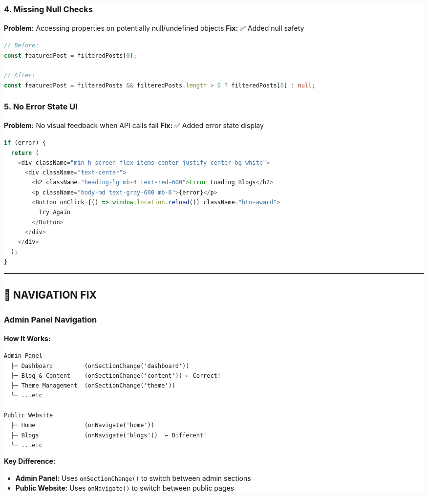 ### **4. Missing Null Checks**
**Problem:** Accessing properties on potentially null/undefined objects
**Fix:** ✅ Added null safety
```typescript
// Before:
const featuredPost = filteredPosts[0];

// After:
const featuredPost = filteredPosts && filteredPosts.length > 0 ? filteredPosts[0] : null;
```

### **5. No Error State UI**
**Problem:** No visual feedback when API calls fail
**Fix:** ✅ Added error state display
```typescript
if (error) {
  return (
    <div className="min-h-screen flex items-center justify-center bg-white">
      <div className="text-center">
        <h2 className="heading-lg mb-4 text-red-600">Error Loading Blogs</h2>
        <p className="body-md text-gray-600 mb-6">{error}</p>
        <Button onClick={() => window.location.reload()} className="btn-award">
          Try Again
        </Button>
      </div>
    </div>
  );
}
```

---

## 🎯 **NAVIGATION FIX**

### **Admin Panel Navigation**

**How It Works:**
```
Admin Panel
  ├─ Dashboard         (onSectionChange('dashboard'))
  ├─ Blog & Content    (onSectionChange('content')) ← Correct!
  ├─ Theme Management  (onSectionChange('theme'))
  └─ ...etc

Public Website
  ├─ Home              (onNavigate('home'))
  ├─ Blogs             (onNavigate('blogs'))  ← Different!
  └─ ...etc
```

**Key Difference:**
- **Admin Panel:** Uses `onSectionChange()` to switch between admin sections
- **Public Website:** Uses `onNavigate()` to switch between public pages
